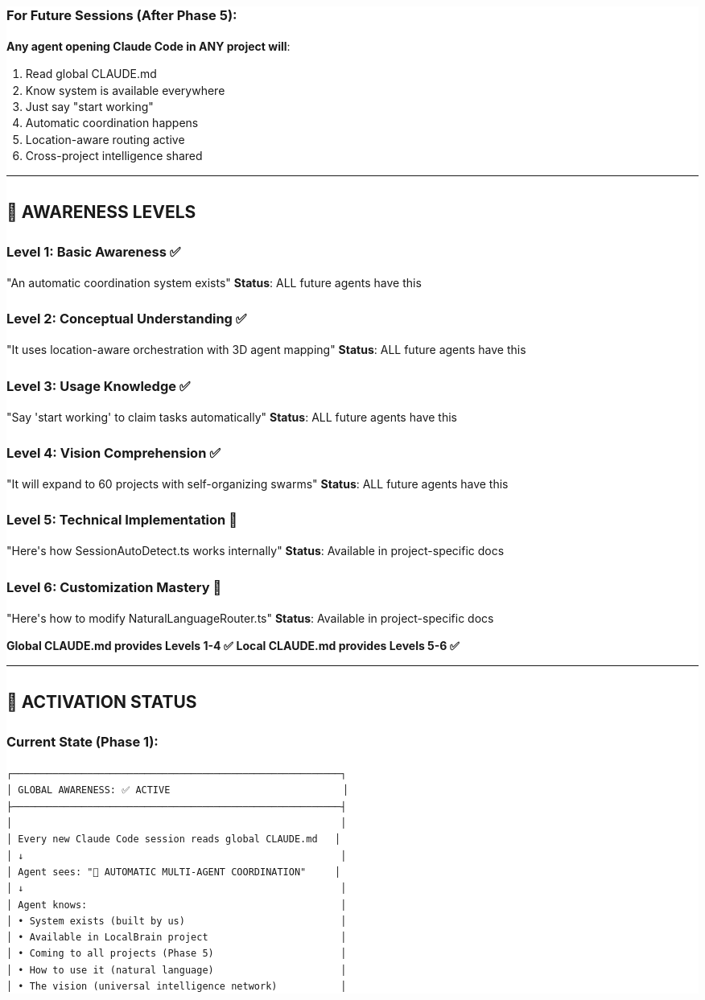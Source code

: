 ### **For Future Sessions** (After Phase 5):

**Any agent opening Claude Code in ANY project will**:
1. Read global CLAUDE.md
2. Know system is available everywhere
3. Just say "start working"
4. Automatic coordination happens
5. Location-aware routing active
6. Cross-project intelligence shared

---

## 🎯 AWARENESS LEVELS

### **Level 1: Basic Awareness** ✅
"An automatic coordination system exists"
**Status**: ALL future agents have this

### **Level 2: Conceptual Understanding** ✅
"It uses location-aware orchestration with 3D agent mapping"
**Status**: ALL future agents have this

### **Level 3: Usage Knowledge** ✅
"Say 'start working' to claim tasks automatically"
**Status**: ALL future agents have this

### **Level 4: Vision Comprehension** ✅
"It will expand to 60 projects with self-organizing swarms"
**Status**: ALL future agents have this

### **Level 5: Technical Implementation** 🔵
"Here's how SessionAutoDetect.ts works internally"
**Status**: Available in project-specific docs

### **Level 6: Customization Mastery** 🔵
"Here's how to modify NaturalLanguageRouter.ts"
**Status**: Available in project-specific docs

**Global CLAUDE.md provides Levels 1-4 ✅**
**Local CLAUDE.md provides Levels 5-6 ✅**

---

## 🚀 ACTIVATION STATUS

### **Current State** (Phase 1):

```
┌─────────────────────────────────────────────────────────┐
│ GLOBAL AWARENESS: ✅ ACTIVE                              │
├─────────────────────────────────────────────────────────┤
│                                                         │
│ Every new Claude Code session reads global CLAUDE.md   │
│ ↓                                                       │
│ Agent sees: "🤖 AUTOMATIC MULTI-AGENT COORDINATION"     │
│ ↓                                                       │
│ Agent knows:                                            │
│ • System exists (built by us)                           │
│ • Available in LocalBrain project                       │
│ • Coming to all projects (Phase 5)                      │
│ • How to use it (natural language)                      │
│ • The vision (universal intelligence network)           │
```